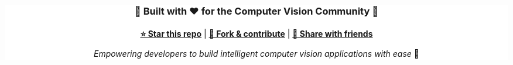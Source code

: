 
<div align="center">

### 🌟 **Built with ❤️ for the Computer Vision Community** 🌟

**[⭐ Star this repo](https://github.com/your-org/ultralytics-mcp-server)** | **[🍴 Fork & contribute](https://github.com/your-org/ultralytics-mcp-server/fork)** | **[📢 Share with friends](https://twitter.com/intent/tweet?text=Check%20out%20this%20awesome%20Ultralytics%20MCP%20Server!)**

*Empowering developers to build intelligent computer vision applications with ease* 🚀

</div>
